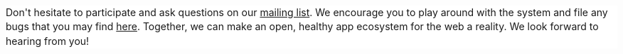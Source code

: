 Don't hesitate to participate and ask questions on our [mailing list](https://groups.google.com/group/mozilla.dev.webapps/topics?pli=1). We encourage you to play around with the system and file any bugs that you may find [here](https://bugzilla.mozilla.org/enter_bug.cgi?product=Web%20Apps). Together, we can make an open, healthy app ecosystem for the web a reality. We look forward to hearing from you!
